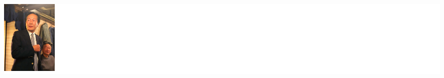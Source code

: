 <a href="20181115_45.JPG" data-lightbox="abc"><img src="20181115_45.JPG" alt="サンプル画像" width="100" /></a>